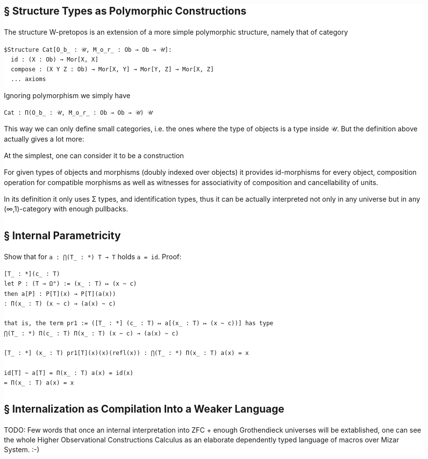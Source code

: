 § Structure Types as Polymorphic Constructions
----------------------------------------------

The structure W-pretopos is an extension of a more simple polymorphic structure, namely that
of category
```
$Structure Cat[O̲b̲ : 𝒰, M̲o̲r̲ : Ob → Ob → 𝒰]:
  id : (X : Ob) → Mor[X, X]
  compose : (X Y Z : Ob) → Mor[X, Y] → Mor[Y, Z] → Mor[X, Z]
  ... axioms

```
Ignoring polymorphism we simply have
```
Cat : П(O̲b̲ : 𝒰, M̲o̲r̲ : Ob → Ob → 𝒰) 𝒰
```

This way we can only define small categories, i.e. the ones where the type of objects
is a type inside 𝒰. But the definition above actually gives a lot more:

At the simplest, one can consider it to be a construction


For given types of objects and morphisms (doubly indexed over objects) it provides
id-morphisms for every object, composition operation for compatible morphisms as well
as witnesses for associativity of composition and cancellability of units.

In its definition it only uses Σ types, and identification types, thus it can be actually
interpreted not only in any universe but in any (∞,1)-category with enough pullbacks.

§ Internal Parametricity
------------------------

Show that for `a : ⋂(T̲ : *) T → T` holds `a = id`. Proof:
```
[T̲ : *](c̲ : T)
let P : (T → Ω°) := (x̲ : T) ↦ (x ~ c)
then a[P] : P[T](x) → P[T](a(x))
: Π(x̲ : T) (x ~ c) → (a(x) ~ c)

that is, the term pr1 := ([T̲ : *] (c̲ : T) ↦ a[(x̲ : T) ↦ (x ~ c))] has type
⋂(T̲ : *) Π(c̲ : T) Π(x̲ : T) (x ~ c) → (a(x) ~ c)

[T̲ : *] (x̲ : T) pr1[T](x)(x)(refl(x)) : ⋂(T̲ : *) Π(x̲ : T) a(x) = x

id[T] ~ a[T] = Π(x̲ : T) a(x) = id(x)
= Π(x̲ : T) a(x) = x
```

§ Internalization as Compilation Into a Weaker Language
-------------------------------------------------------

TODO: Few words that once an internal interpretation into ZFC + enough Grothendieck universes
will be extablished, one can see the whole Higher Observational Constructions Calculus as an
elaborate dependently typed language of macros over Mizar System. :-)
